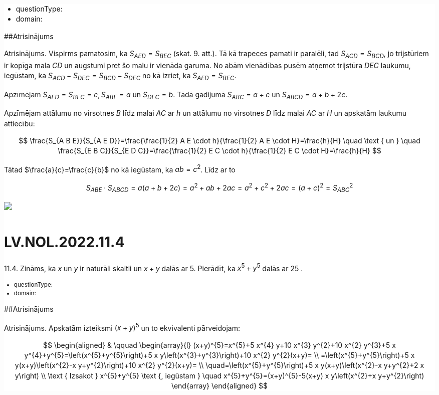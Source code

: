 * questionType:
* domain:

</small>

##Atrisinājums


Atrisinājums. Vispirms pamatosim, ka $S_{A E D}=S_{B E C}$ (skat. 9. att.). Tā kā trapeces pamati ir paralēli, tad $S_{A C D}=S_{B C D}$, jo trijstūriem ir kopīga mala $C D$ un augstumi pret šo malu ir vienāda garuma. No abām vienādības pusēm atṇemot trijstūra $D E C$ laukumu, iegūstam, ka $S_{A C D}-S_{D E C}=S_{B C D}-S_{D E C}$ no kā izriet, ka $S_{A E D}=S_{B E C}$.

Apzīmējam $S_{A E D}=S_{B E C}=c, S_{A B E}=a$ un $S_{D E C}=b$. Tādā gadijumā $S_{A B C}=a+c$ un $S_{A B C D}=a+b+2 c$.

Apzīmējam attālumu no virsotnes $B$ līdz malai $A C$ ar $h$ un attālumu no virsotnes $D$ līdz malai $A C$ ar $H$ un apskatām laukumu attiecību:

$$
\frac{S_{A B E}}{S_{A E D}}=\frac{\frac{1}{2} A E \cdot h}{\frac{1}{2} A E \cdot H}=\frac{h}{H} \quad \text { un } \quad \frac{S_{E B C}}{S_{E D C}}=\frac{\frac{1}{2} E C \cdot h}{\frac{1}{2} E C \cdot H}=\frac{h}{H}
$$

Tātad $\frac{a}{c}=\frac{c}{b}$ no kā iegūstam, ka $a b=c^{2}$. Līdz ar to

$$
S_{A B E} \cdot S_{A B C D}=a(a+b+2 c)=a^{2}+a b+2 a c=a^{2}+c^{2}+2 a c=(a+c)^{2}=S_{A B C}^{2}
$$

![](https://cdn.mathpix.com/cropped/2024_06_26_00100fbe9fbd16517aadg-14.jpg?height=434&width=848&top_left_y=783&top_left_x=687)


# <lo-sample/> LV.NOL.2022.11.4


11.4. Zināms, ka $x$ un $y$ ir naturāli skaitli un $x+y$ dalās ar 5. Pierādīt, ka $x^{5}+y^{5}$ dalās ar 25 .

<small>

* questionType:
* domain:

</small>

##Atrisinājums


Atrisinājums. Apskatām izteiksmi $(x+y)^{5}$ un to ekvivalenti pārveidojam:

$$
\begin{aligned}
& \qquad \begin{array}{l}
(x+y)^{5}=x^{5}+5 x^{4} y+10 x^{3} y^{2}+10 x^{2} y^{3}+5 x y^{4}+y^{5}=\left(x^{5}+y^{5}\right)+5 x y\left(x^{3}+y^{3}\right)+10 x^{2} y^{2}(x+y)= \\
=\left(x^{5}+y^{5}\right)+5 x y(x+y)\left(x^{2}-x y+y^{2}\right)+10 x^{2} y^{2}(x+y)= \\
\quad=\left(x^{5}+y^{5}\right)+5 x y(x+y)\left(x^{2}-x y+y^{2}+2 x y\right) \\
\text { Izsakot } x^{5}+y^{5} \text {, iegūstam } \quad x^{5}+y^{5}=(x+y)^{5}-5(x+y) x y\left(x^{2}+x y+y^{2}\right)
\end{array}
\end{aligned}
$$
